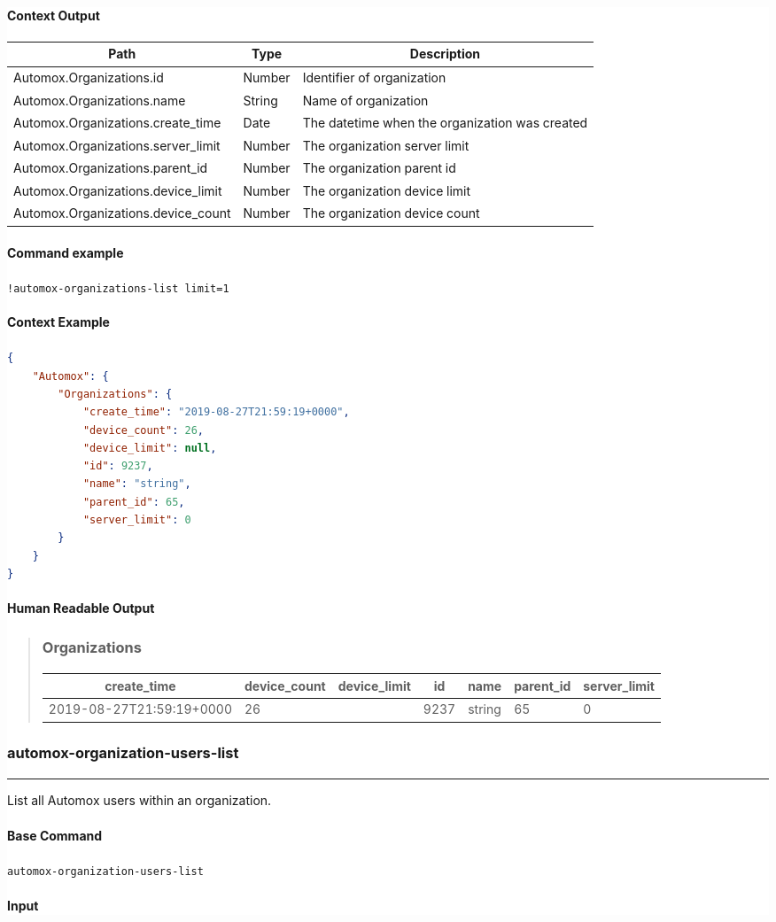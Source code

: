 
#### Context Output

| **Path** | **Type** | **Description** |
| --- | --- | --- |
| Automox.Organizations.id | Number | Identifier of organization |
| Automox.Organizations.name | String | Name of organization |
| Automox.Organizations.create_time | Date | The datetime when the organization was created |
| Automox.Organizations.server_limit | Number | The organization server limit |
| Automox.Organizations.parent_id | Number | The organization parent id |
| Automox.Organizations.device_limit | Number | The organization device limit |
| Automox.Organizations.device_count | Number | The organization device count |

#### Command example
```!automox-organizations-list limit=1```
#### Context Example
```json
{
    "Automox": {
        "Organizations": {
            "create_time": "2019-08-27T21:59:19+0000",
            "device_count": 26,
            "device_limit": null,
            "id": 9237,
            "name": "string",
            "parent_id": 65,
            "server_limit": 0
        }
    }
}
```

#### Human Readable Output
>### Organizations
>| create_time              | device_count | device_limit | id   | name   | parent_id | server_limit |
>| ------------------------ | ------------ | ------------ | ---- | ------ | --------- | ------------ |
>| 2019-08-27T21:59:19+0000 | 26           |              | 9237 | string | 65        | 0            |
### automox-organization-users-list
***
List all Automox users within an organization.


#### Base Command

`automox-organization-users-list`
#### Input
